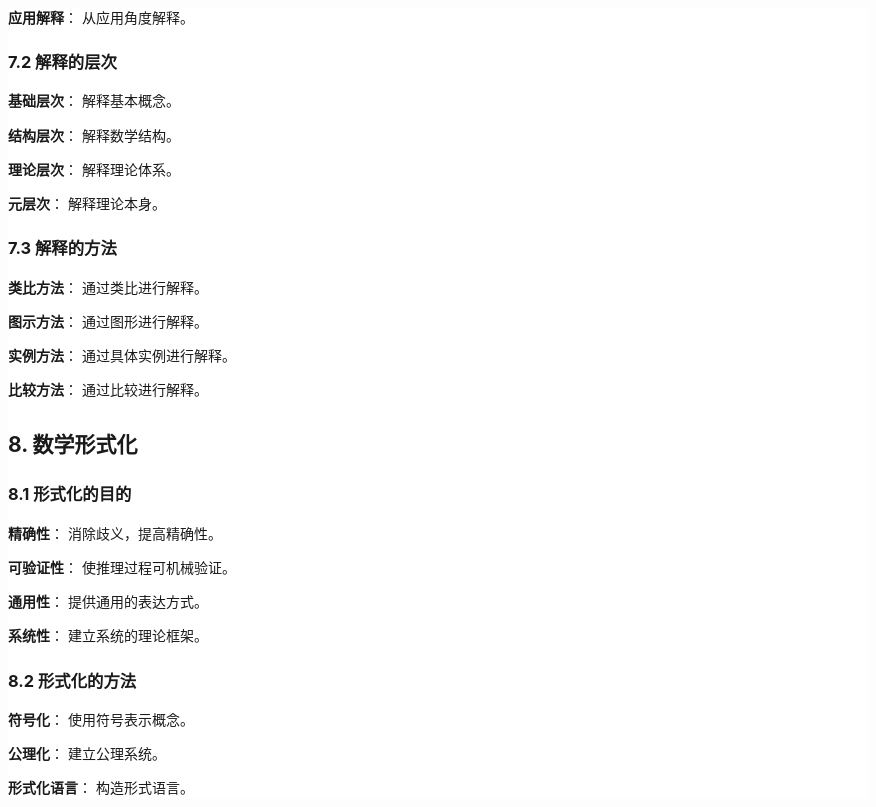 **应用解释**：
从应用角度解释。

### 7.2 解释的层次

**基础层次**：
解释基本概念。

**结构层次**：
解释数学结构。

**理论层次**：
解释理论体系。

**元层次**：
解释理论本身。

### 7.3 解释的方法

**类比方法**：
通过类比进行解释。

**图示方法**：
通过图形进行解释。

**实例方法**：
通过具体实例进行解释。

**比较方法**：
通过比较进行解释。

## 8. 数学形式化

### 8.1 形式化的目的

**精确性**：
消除歧义，提高精确性。

**可验证性**：
使推理过程可机械验证。

**通用性**：
提供通用的表达方式。

**系统性**：
建立系统的理论框架。

### 8.2 形式化的方法

**符号化**：
使用符号表示概念。

**公理化**：
建立公理系统。

**形式化语言**：
构造形式语言。
